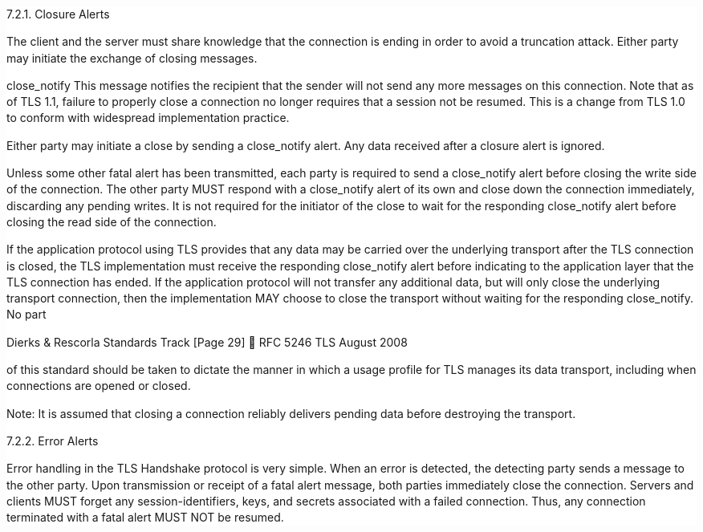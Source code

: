 7.2.1.  Closure Alerts

   The client and the server must share knowledge that the connection is
   ending in order to avoid a truncation attack.  Either party may
   initiate the exchange of closing messages.

   close_notify
      This message notifies the recipient that the sender will not send
      any more messages on this connection.  Note that as of TLS 1.1,
      failure to properly close a connection no longer requires that a
      session not be resumed.  This is a change from TLS 1.0 to conform
      with widespread implementation practice.

   Either party may initiate a close by sending a close_notify alert.
   Any data received after a closure alert is ignored.

   Unless some other fatal alert has been transmitted, each party is
   required to send a close_notify alert before closing the write side
   of the connection.  The other party MUST respond with a close_notify
   alert of its own and close down the connection immediately,
   discarding any pending writes.  It is not required for the initiator
   of the close to wait for the responding close_notify alert before
   closing the read side of the connection.

   If the application protocol using TLS provides that any data may be
   carried over the underlying transport after the TLS connection is
   closed, the TLS implementation must receive the responding
   close_notify alert before indicating to the application layer that
   the TLS connection has ended.  If the application protocol will not
   transfer any additional data, but will only close the underlying
   transport connection, then the implementation MAY choose to close the
   transport without waiting for the responding close_notify.  No part




Dierks & Rescorla           Standards Track                    [Page 29]

RFC 5246                          TLS                        August 2008


   of this standard should be taken to dictate the manner in which a
   usage profile for TLS manages its data transport, including when
   connections are opened or closed.

   Note: It is assumed that closing a connection reliably delivers
   pending data before destroying the transport.

7.2.2.  Error Alerts

   Error handling in the TLS Handshake protocol is very simple.  When an
   error is detected, the detecting party sends a message to the other
   party.  Upon transmission or receipt of a fatal alert message, both
   parties immediately close the connection.  Servers and clients MUST
   forget any session-identifiers, keys, and secrets associated with a
   failed connection.  Thus, any connection terminated with a fatal
   alert MUST NOT be resumed.
